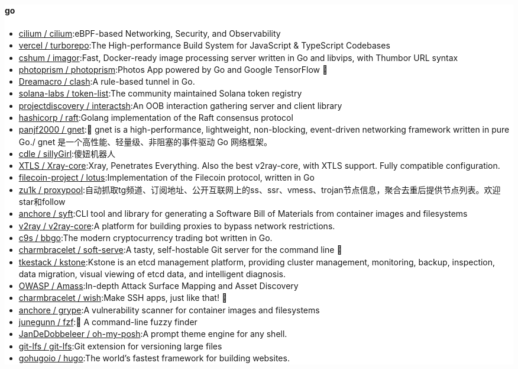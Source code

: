 #### go
* [cilium / cilium](https://github.com/cilium/cilium):eBPF-based Networking, Security, and Observability
* [vercel / turborepo](https://github.com/vercel/turborepo):The High-performance Build System for JavaScript & TypeScript Codebases
* [cshum / imagor](https://github.com/cshum/imagor):Fast, Docker-ready image processing server written in Go and libvips, with Thumbor URL syntax
* [photoprism / photoprism](https://github.com/photoprism/photoprism):Photos App powered by Go and Google TensorFlow
🌈
* [Dreamacro / clash](https://github.com/Dreamacro/clash):A rule-based tunnel in Go.
* [solana-labs / token-list](https://github.com/solana-labs/token-list):The community maintained Solana token registry
* [projectdiscovery / interactsh](https://github.com/projectdiscovery/interactsh):An OOB interaction gathering server and client library
* [hashicorp / raft](https://github.com/hashicorp/raft):Golang implementation of the Raft consensus protocol
* [panjf2000 / gnet](https://github.com/panjf2000/gnet):🚀
gnet is a high-performance, lightweight, non-blocking, event-driven networking framework written in pure Go./ gnet 是一个高性能、轻量级、非阻塞的事件驱动 Go 网络框架。
* [cdle / sillyGirl](https://github.com/cdle/sillyGirl):傻妞机器人
* [XTLS / Xray-core](https://github.com/XTLS/Xray-core):Xray, Penetrates Everything. Also the best v2ray-core, with XTLS support. Fully compatible configuration.
* [filecoin-project / lotus](https://github.com/filecoin-project/lotus):Implementation of the Filecoin protocol, written in Go
* [zu1k / proxypool](https://github.com/zu1k/proxypool):自动抓取tg频道、订阅地址、公开互联网上的ss、ssr、vmess、trojan节点信息，聚合去重后提供节点列表。欢迎star和follow
* [anchore / syft](https://github.com/anchore/syft):CLI tool and library for generating a Software Bill of Materials from container images and filesystems
* [v2ray / v2ray-core](https://github.com/v2ray/v2ray-core):A platform for building proxies to bypass network restrictions.
* [c9s / bbgo](https://github.com/c9s/bbgo):The modern cryptocurrency trading bot written in Go.
* [charmbracelet / soft-serve](https://github.com/charmbracelet/soft-serve):A tasty, self-hostable Git server for the command line
🍦
* [tkestack / kstone](https://github.com/tkestack/kstone):Kstone is an etcd management platform, providing cluster management, monitoring, backup, inspection, data migration, visual viewing of etcd data, and intelligent diagnosis.
* [OWASP / Amass](https://github.com/OWASP/Amass):In-depth Attack Surface Mapping and Asset Discovery
* [charmbracelet / wish](https://github.com/charmbracelet/wish):Make SSH apps, just like that!
💫
* [anchore / grype](https://github.com/anchore/grype):A vulnerability scanner for container images and filesystems
* [junegunn / fzf](https://github.com/junegunn/fzf):🌸
A command-line fuzzy finder
* [JanDeDobbeleer / oh-my-posh](https://github.com/JanDeDobbeleer/oh-my-posh):A prompt theme engine for any shell.
* [git-lfs / git-lfs](https://github.com/git-lfs/git-lfs):Git extension for versioning large files
* [gohugoio / hugo](https://github.com/gohugoio/hugo):The world’s fastest framework for building websites.
